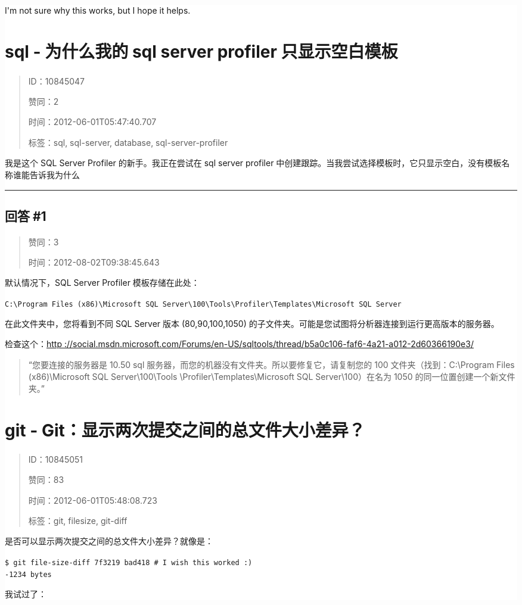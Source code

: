 I'm not sure why this works, but I hope it helps.

# sql - 为什么我的 sql server profiler 只显示空白模板

> ID：10845047
> 
> 赞同：2
> 
> 时间：2012-06-01T05:47:40.707
> 
> 标签：sql, sql-server, database, sql-server-profiler

我是这个 SQL Server Profiler 的新手。我正在尝试在 sql server profiler 中创建跟踪。当我尝试选择模板时，它只显示空白，没有模板名称谁能告诉我为什么

* * *

## 回答 #1

> 赞同：3
> 
> 时间：2012-08-02T09:38:45.643

默认情况下，SQL Server Profiler 模板存储在此处：

```
C:\Program Files (x86)\Microsoft SQL Server\100\Tools\Profiler\Templates\Microsoft SQL Server 
```

在此文件夹中，您将看到不同 SQL Server 版本 (80,90,100,1050) 的子文件夹。可能是您试图将分析器连接到运行更高版本的服务器。

检查这个：[http ://social.msdn.microsoft.com/Forums/en-US/sqltools/thread/b5a0c106-faf6-4a21-a012-2d60366190e3/](http://social.msdn.microsoft.com/Forums/en-US/sqltools/thread/b5a0c106-faf6-4a21-a012-2d60366190e3/)

> “您要连接的服务器是 10.50 sql 服务器，而您的机器没有文件夹。所以要修复它，请复制您的 100 文件夹（找到：C:\Program Files (x86)\Microsoft SQL Server\100\Tools \Profiler\Templates\Microsoft SQL Server\100）在名为 1050 的同一位置创建一个新文件夹。”

# git - Git：显示两次提交之间的总文件大小差异？

> ID：10845051
> 
> 赞同：83
> 
> 时间：2012-06-01T05:48:08.723
> 
> 标签：git, filesize, git-diff

是否可以显示两次提交之间的总文件大小差异？就像是：

```
$ git file-size-diff 7f3219 bad418 # I wish this worked :)
-1234 bytes 
```

我试过了：
